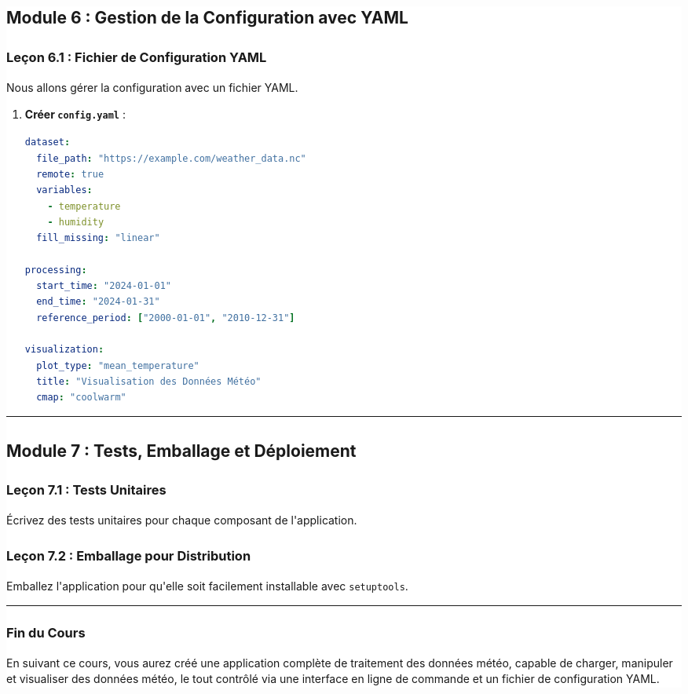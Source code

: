 
## **Module 6 : Gestion de la Configuration avec YAML**

### **Leçon 6.1 : Fichier de Configuration YAML**
Nous allons gérer la configuration avec un fichier YAML.

1. **Créer `config.yaml`** :
   ```yaml
   dataset:
     file_path: "https://example.com/weather_data.nc"
     remote: true
     variables:
       - temperature
       - humidity
     fill_missing: "linear"

   processing:
     start_time: "2024-01-01"
     end_time: "2024-01-31"
     reference_period: ["2000-01-01", "2010-12-31"]

   visualization:
     plot_type: "mean_temperature"
     title: "Visualisation des Données Météo"
     cmap: "coolwarm"
   ```

---

## **Module 7 : Tests, Emballage et Déploiement**

### **Leçon 7.1 : Tests Unitaires**
Écrivez des tests unitaires pour chaque composant de l'application.

### **Leçon 7.2 : Emballage pour Distribution**
Emballez l'application pour qu'elle soit facilement installable avec `setuptools`.

---

### **Fin du Cours**

En suivant ce cours, vous aurez créé une application complète de traitement des données météo, capable de charger, manipuler et visualiser des données météo, le tout contrôlé via une interface en ligne de commande et un fichier de configuration YAML.